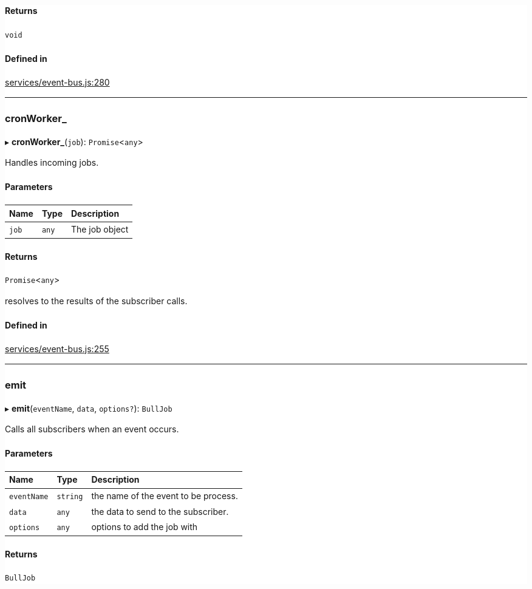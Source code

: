 #### Returns

`void`

#### Defined in

[services/event-bus.js:280](https://github.com/edihasaj/medusa/blob/1cc4f9ac/packages/medusa/src/services/event-bus.js#L280)

___

### cronWorker\_

▸ **cronWorker_**(`job`): `Promise`<`any`\>

Handles incoming jobs.

#### Parameters

| Name | Type | Description |
| :------ | :------ | :------ |
| `job` | `any` | The job object |

#### Returns

`Promise`<`any`\>

resolves to the results of the subscriber calls.

#### Defined in

[services/event-bus.js:255](https://github.com/edihasaj/medusa/blob/1cc4f9ac/packages/medusa/src/services/event-bus.js#L255)

___

### emit

▸ **emit**(`eventName`, `data`, `options?`): `BullJob`

Calls all subscribers when an event occurs.

#### Parameters

| Name | Type | Description |
| :------ | :------ | :------ |
| `eventName` | `string` | the name of the event to be process. |
| `data` | `any` | the data to send to the subscriber. |
| `options` | `any` | options to add the job with |

#### Returns

`BullJob`
